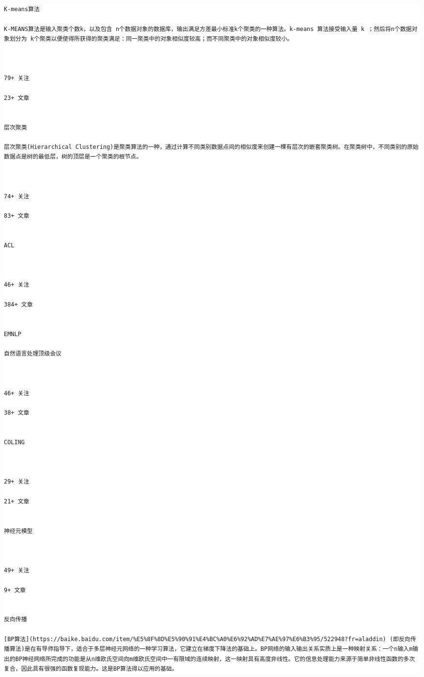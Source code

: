     
    K-means算法
    
    K-MEANS算法是输入聚类个数k，以及包含 n个数据对象的数据库，输出满足方差最小标准k个聚类的一种算法。k-means 算法接受输入量 k ；然后将n个数据对象划分为 k个聚类以便使得所获得的聚类满足：同一聚类中的对象相似度较高；而不同聚类中的对象相似度较小。
    

    
    79+ 关注
    
    23+ 文章
    
    
    层次聚类
    
    层次聚类(Hierarchical Clustering)是聚类算法的一种，通过计算不同类别数据点间的相似度来创建一棵有层次的嵌套聚类树。在聚类树中，不同类别的原始数据点是树的最低层，树的顶层是一个聚类的根节点。
    

    
    74+ 关注
    
    83+ 文章
    
    
    ACL
    

    
    46+ 关注
    
    384+ 文章
    
    
    EMNLP
    
    自然语言处理顶级会议
    

    
    46+ 关注
    
    38+ 文章
    
    
    COLING
    

    
    29+ 关注
    
    21+ 文章
    
    
    神经元模型
    

    
    49+ 关注
    
    9+ 文章
    
    
    反向传播
    
    [BP算法](https://baike.baidu.com/item/%E5%8F%8D%E5%90%91%E4%BC%A0%E6%92%AD%E7%AE%97%E6%B3%95/522948?fr=aladdin) (即反向传播算法)是在有导师指导下，适合于多层神经元网络的一种学习算法，它建立在梯度下降法的基础上。BP网络的输入输出关系实质上是一种映射关系：一个n输入m输出的BP神经网络所完成的功能是从n维欧氏空间向m维欧氏空间中一有限域的连续映射，这一映射具有高度非线性。它的信息处理能力来源于简单非线性函数的多次复合，因此具有很强的函数复现能力。这是BP算法得以应用的基础。
    
